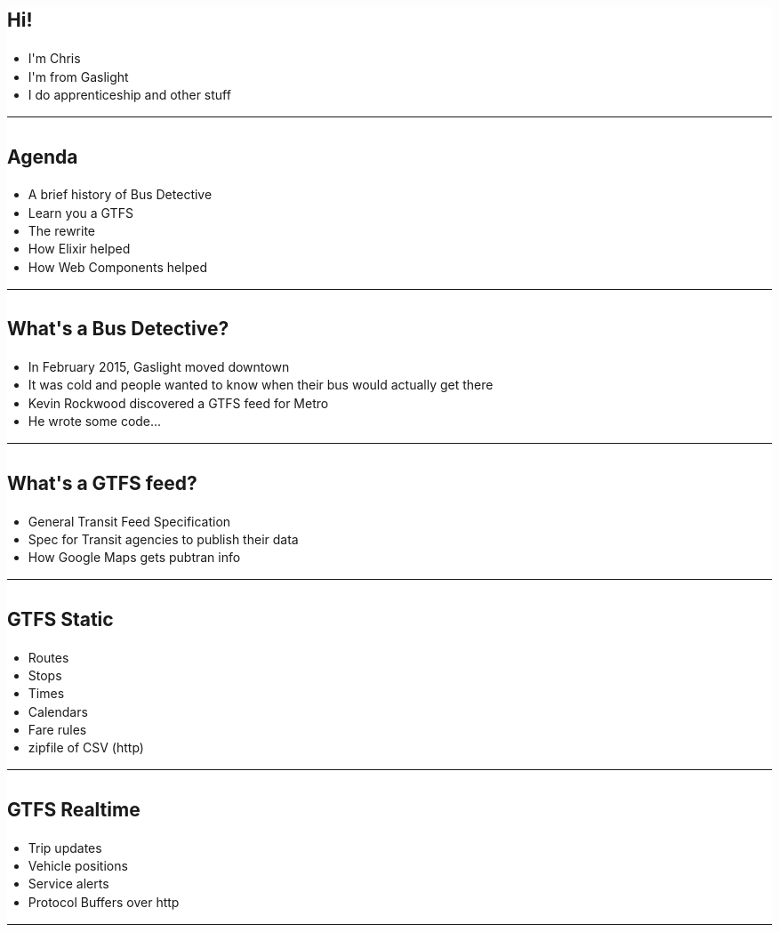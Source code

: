 ## Hi!
* I'm Chris
* I'm from Gaslight
* I do apprenticeship and other stuff

---

## Agenda
* A brief history of Bus Detective
* Learn you a GTFS
* The rewrite
* How Elixir helped
* How Web Components helped

---

## What's a Bus Detective?
* In February 2015, Gaslight moved downtown
* It was cold and people wanted to know when their bus would actually get there
* Kevin Rockwood discovered a GTFS feed for Metro
* He wrote some code...

---

## What's a GTFS feed?
* General Transit Feed Specification
* Spec for Transit agencies to publish their data
* How Google Maps gets pubtran info

---

## GTFS Static
* Routes
* Stops
* Times
* Calendars
* Fare rules
* zipfile of CSV (http)

---

## GTFS Realtime
* Trip updates
* Vehicle positions
* Service alerts
* Protocol Buffers over http

---
